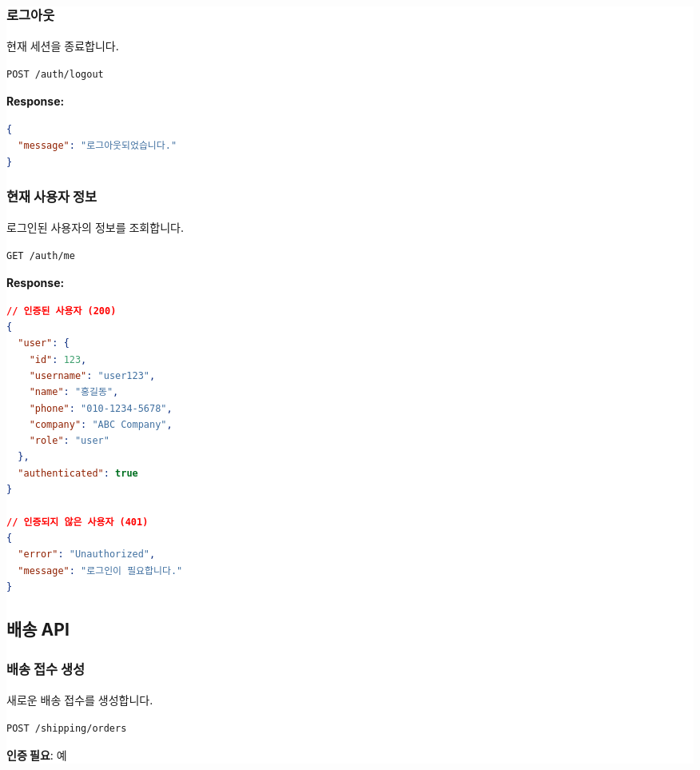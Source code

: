 ### 로그아웃
현재 세션을 종료합니다.

```http
POST /auth/logout
```

**Response:**
```json
{
  "message": "로그아웃되었습니다."
}
```

### 현재 사용자 정보
로그인된 사용자의 정보를 조회합니다.

```http
GET /auth/me
```

**Response:**
```json
// 인증된 사용자 (200)
{
  "user": {
    "id": 123,
    "username": "user123",
    "name": "홍길동",
    "phone": "010-1234-5678",
    "company": "ABC Company",
    "role": "user"
  },
  "authenticated": true
}

// 인증되지 않은 사용자 (401)
{
  "error": "Unauthorized",
  "message": "로그인이 필요합니다."
}
```

## 배송 API

### 배송 접수 생성
새로운 배송 접수를 생성합니다.

```http
POST /shipping/orders
```

**인증 필요**: 예
